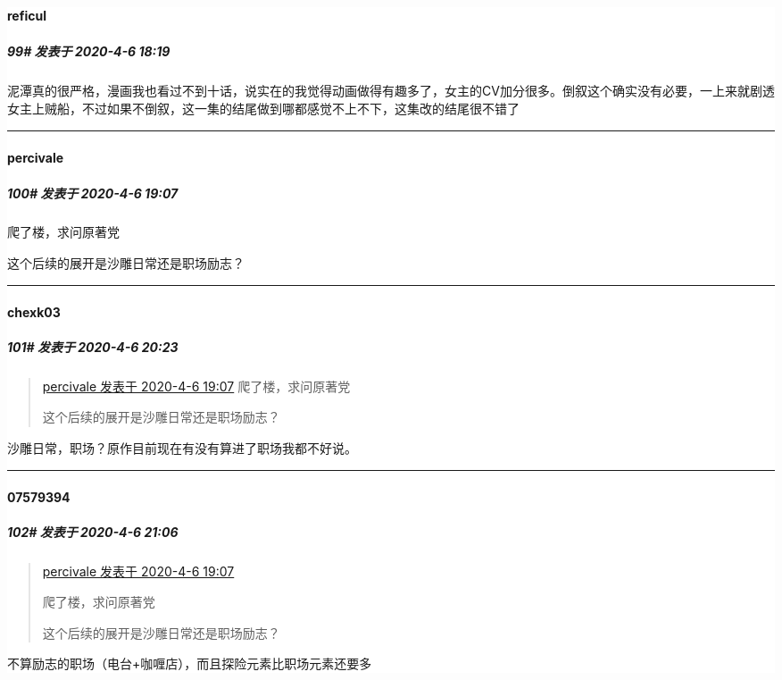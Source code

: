 ####  reficul  
##### 99#       发表于 2020-4-6 18:19




泥潭真的很严格，漫画我也看过不到十话，说实在的我觉得动画做得有趣多了，女主的CV加分很多。倒叙这个确实没有必要，一上来就剧透女主上贼船，不过如果不倒叙，这一集的结尾做到哪都感觉不上不下，这集改的结尾很不错了







-----

####  percivale  
##### 100#       发表于 2020-4-6 19:07




爬了楼，求问原著党 

这个后续的展开是沙雕日常还是职场励志？







-----

####  chexk03  
##### 101#       发表于 2020-4-6 20:23



<blockquote><a href="httphttps://bbs.saraba1st.com/2b/forum.php?mod=redirect&amp;goto=findpost&amp;pid=46995348&amp;ptid=1858391" target="_blank">percivale 发表于 2020-4-6 19:07</a>
爬了楼，求问原著党 

这个后续的展开是沙雕日常还是职场励志？</blockquote>
沙雕日常，职场？原作目前现在有没有算进了职场我都不好说。







-----

####  07579394  
##### 102#       发表于 2020-4-6 21:06



<blockquote><a href="httphttps://bbs.saraba1st.com/2b/forum.php?mod=redirect&amp;goto=findpost&amp;pid=46995348&amp;ptid=1858391" target="_blank">percivale 发表于 2020-4-6 19:07</a>

爬了楼，求问原著党 

这个后续的展开是沙雕日常还是职场励志？</blockquote>
不算励志的职场（电台+咖喱店），而且探险元素比职场元素还要多
